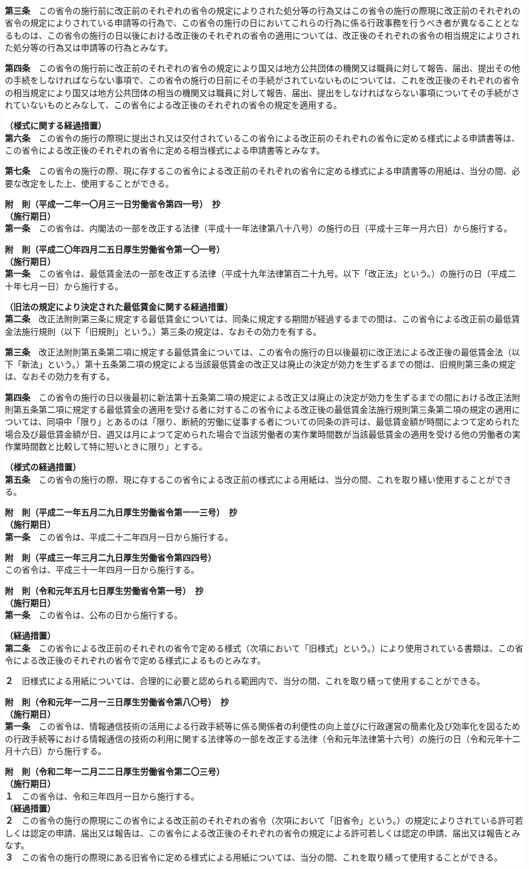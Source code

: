 **第三条**　この省令の施行前に改正前のそれぞれの省令の規定によりされた処分等の行為又はこの省令の施行の際現に改正前のそれぞれの省令の規定によりされている申請等の行為で、この省令の施行の日においてこれらの行為に係る行政事務を行うべき者が異なることとなるものは、この省令の施行の日以後における改正後のそれぞれの省令の適用については、改正後のそれぞれの省令の相当規定によりされた処分等の行為又は申請等の行為とみなす。  
  
**第四条**　この省令の施行前に改正前のそれぞれの省令の規定により国又は地方公共団体の機関又は職員に対して報告、届出、提出その他の手続をしなければならない事項で、この省令の施行の日前にその手続がされていないものについては、これを改正後のそれぞれの省令の相当規定により国又は地方公共団体の相当の機関又は職員に対して報告、届出、提出をしなければならない事項についてその手続がされていないものとみなして、この省令による改正後のそれぞれの省令の規定を適用する。  
  
**（様式に関する経過措置）**  
**第六条**　この省令の施行の際現に提出され又は交付されているこの省令による改正前のそれぞれの省令に定める様式による申請書等は、この省令による改正後のそれぞれの省令に定める相当様式による申請書等とみなす。  
  
**第七条**　この省令の施行の際、現に存するこの省令による改正前のそれぞれの省令に定める様式による申請書等の用紙は、当分の間、必要な改定をした上、使用することができる。  
  
**附　則（平成一二年一〇月三一日労働省令第四一号）　抄**  
**（施行期日）**  
**第一条**　この省令は、内閣法の一部を改正する法律（平成十一年法律第八十八号）の施行の日（平成十三年一月六日）から施行する。  
  
**附　則（平成二〇年四月二五日厚生労働省令第一〇一号）**  
**（施行期日）**  
**第一条**　この省令は、最低賃金法の一部を改正する法律（平成十九年法律第百二十九号。以下「改正法」という。）の施行の日（平成二十年七月一日）から施行する。  
  
**（旧法の規定により決定された最低賃金に関する経過措置）**  
**第二条**　改正法附則第三条に規定する最低賃金については、同条に規定する期間が経過するまでの間は、この省令による改正前の最低賃金法施行規則（以下「旧規則」という。）第三条の規定は、なおその効力を有する。  
  
**第三条**　改正法附則第五条第二項に規定する最低賃金については、この省令の施行の日以後最初に改正法による改正後の最低賃金法（以下「新法」という。）第十五条第二項の規定による当該最低賃金の改正又は廃止の決定が効力を生ずるまでの間は、旧規則第三条の規定は、なおその効力を有する。  
  
**第四条**　この省令の施行の日以後最初に新法第十五条第二項の規定による改正又は廃止の決定が効力を生ずるまでの間における改正法附則第五条第二項に規定する最低賃金の適用を受ける者に対するこの省令による改正後の最低賃金法施行規則第三条第二項の規定の適用については、同項中「限り」とあるのは「限り、断続的労働に従事する者についての同条の許可は、最低賃金額が時間によつて定められた場合及び最低賃金額が日、週又は月によつて定められた場合で当該労働者の実作業時間数が当該最低賃金の適用を受ける他の労働者の実作業時間数と比較して特に短いときに限り」とする。  
  
**（様式の経過措置）**  
**第五条**　この省令の施行の際、現に存するこの省令による改正前の様式による用紙は、当分の間、これを取り繕い使用することができる。  
  
**附　則（平成二一年五月二九日厚生労働省令第一一三号）　抄**  
**（施行期日）**  
**第一条**　この省令は、平成二十二年四月一日から施行する。  
  
**附　則（平成三一年三月二九日厚生労働省令第四四号）**  
この省令は、平成三十一年四月一日から施行する。  
  
**附　則（令和元年五月七日厚生労働省令第一号）　抄**  
**（施行期日）**  
**第一条**　この省令は、公布の日から施行する。  
  
**（経過措置）**  
**第二条**　この省令による改正前のそれぞれの省令で定める様式（次項において「旧様式」という。）により使用されている書類は、この省令による改正後のそれぞれの省令で定める様式によるものとみなす。  
  
**２**　旧様式による用紙については、合理的に必要と認められる範囲内で、当分の間、これを取り繕って使用することができる。  
  
**附　則（令和元年一二月一三日厚生労働省令第八〇号）　抄**  
**（施行期日）**  
**第一条**　この省令は、情報通信技術の活用による行政手続等に係る関係者の利便性の向上並びに行政運営の簡素化及び効率化を図るための行政手続等における情報通信の技術の利用に関する法律等の一部を改正する法律（令和元年法律第十六号）の施行の日（令和元年十二月十六日）から施行する。  
  
**附　則（令和二年一二月二二日厚生労働省令第二〇三号）**  
**（施行期日）**  
**１**　この省令は、令和三年四月一日から施行する。  
**（経過措置）**  
**２**　この省令の施行の際現にこの省令による改正前のそれぞれの省令（次項において「旧省令」という。）の規定によりされている許可若しくは認定の申請、届出又は報告は、この省令による改正後のそれぞれの省令の規定による許可若しくは認定の申請、届出又は報告とみなす。  
**３**　この省令の施行の際現にある旧省令に定める様式による用紙については、当分の間、これを取り繕って使用することができる。  
  